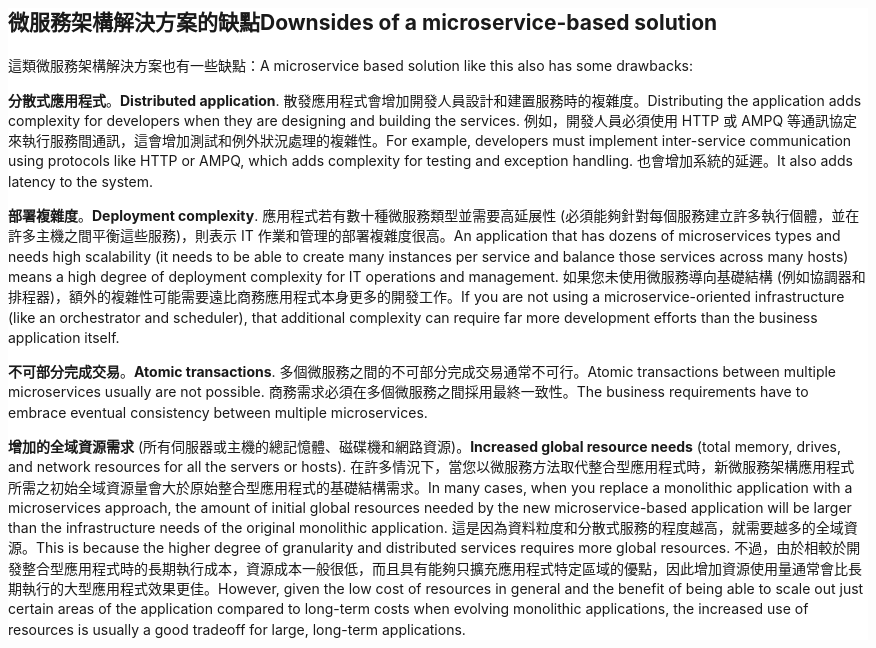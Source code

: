 ## <a name="downsides-of-a-microservice-based-solution"></a><span data-ttu-id="2dc11-194">微服務架構解決方案的缺點</span><span class="sxs-lookup"><span data-stu-id="2dc11-194">Downsides of a microservice-based solution</span></span>

<span data-ttu-id="2dc11-195">這類微服務架構解決方案也有一些缺點：</span><span class="sxs-lookup"><span data-stu-id="2dc11-195">A microservice based solution like this also has some drawbacks:</span></span>

<span data-ttu-id="2dc11-196">**分散式應用程式**。</span><span class="sxs-lookup"><span data-stu-id="2dc11-196">**Distributed application**.</span></span> <span data-ttu-id="2dc11-197">散發應用程式會增加開發人員設計和建置服務時的複雜度。</span><span class="sxs-lookup"><span data-stu-id="2dc11-197">Distributing the application adds complexity for developers when they are designing and building the services.</span></span> <span data-ttu-id="2dc11-198">例如，開發人員必須使用 HTTP 或 AMPQ 等通訊協定來執行服務間通訊，這會增加測試和例外狀況處理的複雜性。</span><span class="sxs-lookup"><span data-stu-id="2dc11-198">For example, developers must implement inter-service communication using protocols like HTTP or AMPQ, which adds complexity for testing and exception handling.</span></span> <span data-ttu-id="2dc11-199">也會增加系統的延遲。</span><span class="sxs-lookup"><span data-stu-id="2dc11-199">It also adds latency to the system.</span></span>

<span data-ttu-id="2dc11-200">**部署複雜度**。</span><span class="sxs-lookup"><span data-stu-id="2dc11-200">**Deployment complexity**.</span></span> <span data-ttu-id="2dc11-201">應用程式若有數十種微服務類型並需要高延展性 (必須能夠針對每個服務建立許多執行個體，並在許多主機之間平衡這些服務)，則表示 IT 作業和管理的部署複雜度很高。</span><span class="sxs-lookup"><span data-stu-id="2dc11-201">An application that has dozens of microservices types and needs high scalability (it needs to be able to create many instances per service and balance those services across many hosts) means a high degree of deployment complexity for IT operations and management.</span></span> <span data-ttu-id="2dc11-202">如果您未使用微服務導向基礎結構 (例如協調器和排程器)，額外的複雜性可能需要遠比商務應用程式本身更多的開發工作。</span><span class="sxs-lookup"><span data-stu-id="2dc11-202">If you are not using a microservice-oriented infrastructure (like an orchestrator and scheduler), that additional complexity can require far more development efforts than the business application itself.</span></span>

<span data-ttu-id="2dc11-203">**不可部分完成交易**。</span><span class="sxs-lookup"><span data-stu-id="2dc11-203">**Atomic transactions**.</span></span> <span data-ttu-id="2dc11-204">多個微服務之間的不可部分完成交易通常不可行。</span><span class="sxs-lookup"><span data-stu-id="2dc11-204">Atomic transactions between multiple microservices usually are not possible.</span></span> <span data-ttu-id="2dc11-205">商務需求必須在多個微服務之間採用最終一致性。</span><span class="sxs-lookup"><span data-stu-id="2dc11-205">The business requirements have to embrace eventual consistency between multiple microservices.</span></span>

<span data-ttu-id="2dc11-206">**增加的全域資源需求** (所有伺服器或主機的總記憶體、磁碟機和網路資源)。</span><span class="sxs-lookup"><span data-stu-id="2dc11-206">**Increased global resource needs** (total memory, drives, and network resources for all the servers or hosts).</span></span> <span data-ttu-id="2dc11-207">在許多情況下，當您以微服務方法取代整合型應用程式時，新微服務架構應用程式所需之初始全域資源量會大於原始整合型應用程式的基礎結構需求。</span><span class="sxs-lookup"><span data-stu-id="2dc11-207">In many cases, when you replace a monolithic application with a microservices approach, the amount of initial global resources needed by the new microservice-based application will be larger than the infrastructure needs of the original monolithic application.</span></span> <span data-ttu-id="2dc11-208">這是因為資料粒度和分散式服務的程度越高，就需要越多的全域資源。</span><span class="sxs-lookup"><span data-stu-id="2dc11-208">This is because the higher degree of granularity and distributed services requires more global resources.</span></span> <span data-ttu-id="2dc11-209">不過，由於相較於開發整合型應用程式時的長期執行成本，資源成本一般很低，而且具有能夠只擴充應用程式特定區域的優點，因此增加資源使用量通常會比長期執行的大型應用程式效果更佳。</span><span class="sxs-lookup"><span data-stu-id="2dc11-209">However, given the low cost of resources in general and the benefit of being able to scale out just certain areas of the application compared to long-term costs when evolving monolithic applications, the increased use of resources is usually a good tradeoff for large, long-term applications.</span></span>
